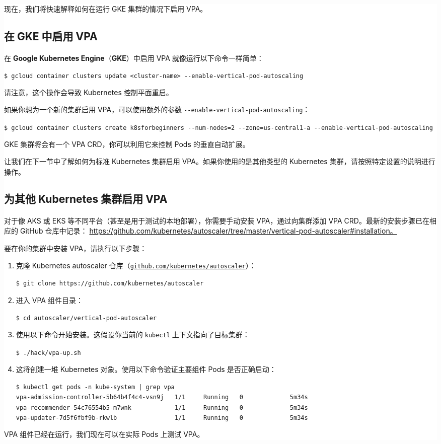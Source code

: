 现在，我们将快速解释如何在运行 GKE 集群的情况下启用 VPA。

## 在 GKE 中启用 VPA

在 **Google Kubernetes Engine**（**GKE**）中启用 VPA 就像运行以下命令一样简单：

```
$ gcloud container clusters update <cluster-name> --enable-vertical-pod-autoscaling 
```

请注意，这个操作会导致 Kubernetes 控制平面重启。

如果你想为一个新的集群启用 VPA，可以使用额外的参数 `--enable-vertical-pod-autoscaling`：

```
$ gcloud container clusters create k8sforbeginners --num-nodes=2 --zone=us-central1-a --enable-vertical-pod-autoscaling 
```

GKE 集群将会有一个 VPA CRD，你可以利用它来控制 Pods 的垂直自动扩展。

让我们在下一节中了解如何为标准 Kubernetes 集群启用 VPA。如果你使用的是其他类型的 Kubernetes 集群，请按照特定设置的说明进行操作。

## 为其他 Kubernetes 集群启用 VPA

对于像 AKS 或 EKS 等不同平台（甚至是用于测试的本地部署），你需要手动安装 VPA，通过向集群添加 VPA CRD。最新的安装步骤已在相应的 GitHub 仓库中记录： https://github.com/kubernetes/autoscaler/tree/master/vertical-pod-autoscaler#installation。

要在你的集群中安装 VPA，请执行以下步骤：

1.  克隆 Kubernetes autoscaler 仓库（[`github.com/kubernetes/autoscaler`](https://github.com/kubernetes/autoscaler)）：

    ```
    $ git clone https://github.com/kubernetes/autoscaler 
    ```

1.  进入 VPA 组件目录：

    ```
    $ cd autoscaler/vertical-pod-autoscaler 
    ```

1.  使用以下命令开始安装。这假设你当前的 `kubectl` 上下文指向了目标集群：

    ```
    $ ./hack/vpa-up.sh 
    ```

1.  这将创建一堆 Kubernetes 对象。使用以下命令验证主要组件 Pods 是否正确启动：

    ```
    $ kubectl get pods -n kube-system | grep vpa
    vpa-admission-controller-5b64b4f4c4-vsn9j   1/1     Running   0             5m34s
    vpa-recommender-54c76554b5-m7wnk            1/1     Running   0             5m34s
    vpa-updater-7d5f6fbf9b-rkwlb                1/1     Running   0             5m34s 
    ```

VPA 组件已经在运行，我们现在可以在实际 Pods 上测试 VPA。
